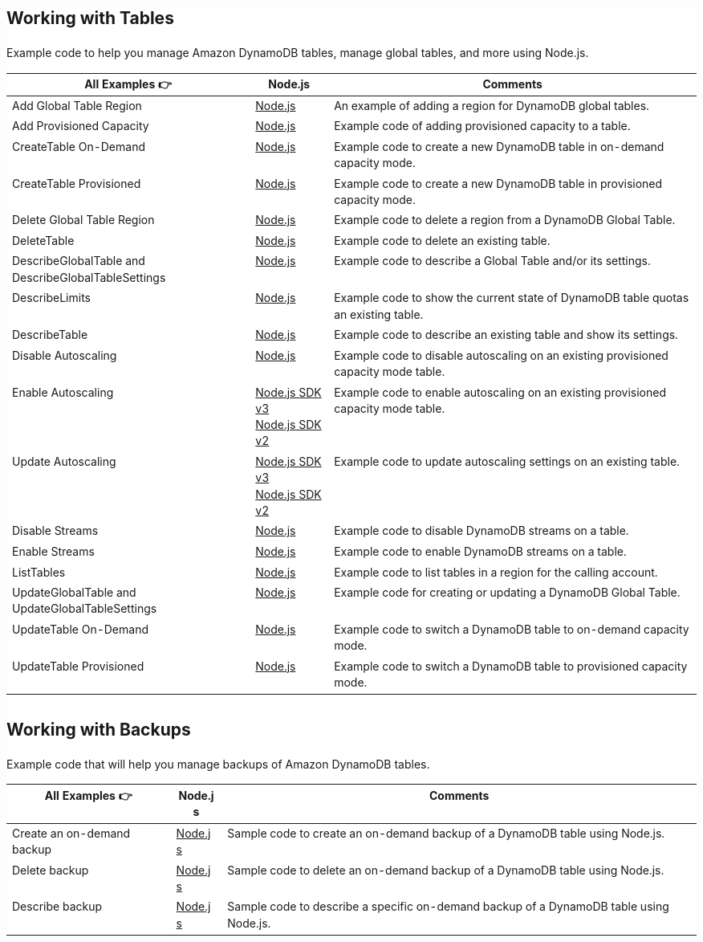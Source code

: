 ## Working with Tables
Example code to help you manage Amazon DynamoDB tables, manage global tables, and more using Node.js.

| All Examples 👉                                     | Node.js                                                                           | Comments              |
| --------------------------------------------------- | --------------------------------------------------------------------------------- |---------------------|
| Add Global Table Region                             | [Node.js](./WorkingWithTables/add-global-table-region.js)                         | An example of adding a region for DynamoDB global tables.                    |
| Add Provisioned Capacity                            | [Node.js](./WorkingWithTables/add_provisioned_capacity.js)                        | Example code of adding provisioned capacity to a table. |
| CreateTable On-Demand                               | [Node.js](./WorkingWithTables/create_table_on_demand.js)                          | Example code to create a new DynamoDB table in on-demand capacity mode. |
| CreateTable Provisioned                             | [Node.js](./WorkingWithTables/create_table_provisioned.js)                        | Example code to create a new DynamoDB table in provisioned capacity mode. |
| Delete Global Table Region                          | [Node.js](./WorkingWithTables/delete-global-table-region.js)                      | Example code to delete a region from a DynamoDB Global Table. |
| DeleteTable                                         | [Node.js](./WorkingWithTables/delete_table.js)                                    | Example code to delete an existing table. |
| DescribeGlobalTable and DescribeGlobalTableSettings | [Node.js](./WorkingWithTables/describe-global-table-and-global-table-settings.js) | Example code to describe a Global Table and/or its settings. |
| DescribeLimits                                      | [Node.js](./WorkingWithTables/describe_limits.js)                                 | Example code to show the current state of DynamoDB table quotas an existing table. |
| DescribeTable                                       | [Node.js](./WorkingWithTables/describe_table.js)                                  | Example code to describe an existing table and show its settings. |
| Disable Autoscaling                                 | [Node.js](./WorkingWithTables/disable_auto_scaling.js)                            | Example code to disable autoscaling on an existing provisioned capacity mode table. |
| Enable Autoscaling                                  | [Node.js SDK v3](./WorkingWithTables/enable_auto_scaling_v3.js)<br>[Node.js SDK v2](./WorkingWithTables/enable_auto_scaling_v2.js) | Example code to enable autoscaling on an existing provisioned capacity mode table.|
| Update Autoscaling                                  | [Node.js SDK v3](./WorkingWithTables/update_auto_scaling_v3.js)<br>[Node.js SDK v2](./WorkingWithTables/update_auto_scaling_v2.js) | Example code to update autoscaling settings on an existing table. |
| Disable Streams                                     | [Node.js](./WorkingWithTables/disable_streams.js)                                 | Example code to disable DynamoDB streams on a table. |
| Enable Streams                                      | [Node.js](./WorkingWithTables/enable_streams.js)                                  | Example code to enable DynamoDB streams on a table. |
| ListTables                                          | [Node.js](./WorkingWithTables/list_tables.js)                                     | Example code to list tables in a region for the calling account. |
| UpdateGlobalTable and UpdateGlobalTableSettings     | [Node.js](./WorkingWithTables/update-global-table-and-global-table-settings.js)   | Example code for creating or updating a DynamoDB Global Table. |
| UpdateTable On-Demand                               | [Node.js](./WorkingWithTables/table_change_to_on_demand.js)                       | Example code to switch a DynamoDB table to on-demand capacity mode. |
| UpdateTable Provisioned                             | [Node.js](./WorkingWithTables/table_change_to_provisioned.js)                     | Example code to switch a DynamoDB table to provisioned capacity mode. |

## Working with Backups
Example code that will help you manage backups of Amazon DynamoDB tables.

| All Examples 👉                                     | Node.js           | Comments |
| --------------------------------------------------- | --------------------------------------------------------------------------------- | ------------------ |
| Create an on-demand backup                             | [Node.js](./WorkingWithBackups/CreateOn-DemandBackup.js)                         | Sample code to create an on-demand backup of a DynamoDB table using Node.js. |
| Delete backup                            | [Node.js](./WorkingWithBackups/DeleteBackup.js)                        | Sample code to delete an on-demand backup of a DynamoDB table using Node.js. |
| Describe backup                                   | [Node.js](./WorkingWithBackups/DescribeBackup.js)                             | Sample code to describe a specific on-demand backup of a DynamoDB table using Node.js. |

